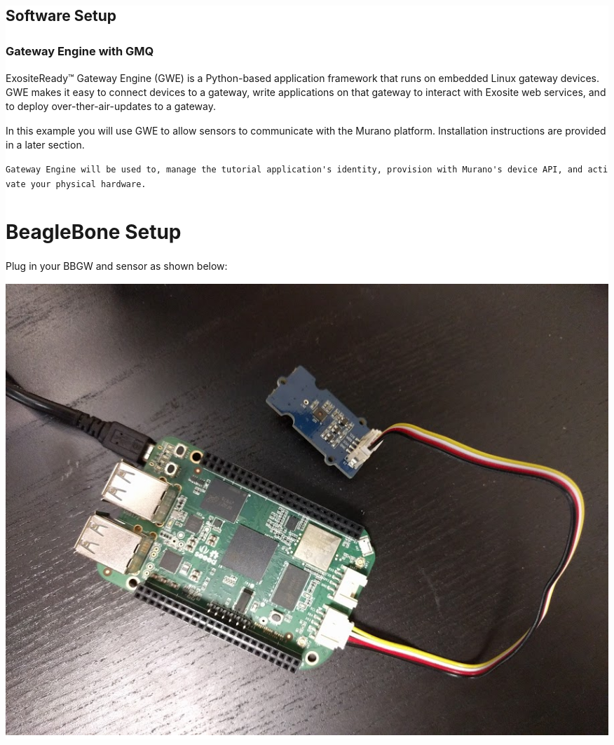 ## Software Setup 

### Gateway Engine with GMQ

ExositeReady™ Gateway Engine (GWE) is a Python-based application framework that runs on embedded Linux gateway devices. GWE makes it easy to connect devices to a gateway, write applications on that gateway to interact with Exosite web services, and to deploy over-ther-air-updates to a gateway. 

In this example you will use GWE to allow sensors to communicate with the Murano platform. Installation instructions are provided in a later section.

```
Gateway Engine will be used to, manage the tutorial application's identity, provision with Murano's device API, and activate your physical hardware.
```
# BeagleBone Setup

Plug in your BBGW and sensor as shown below:

   ![wiring setup](media/bbg_wiring_setup.jpg)

